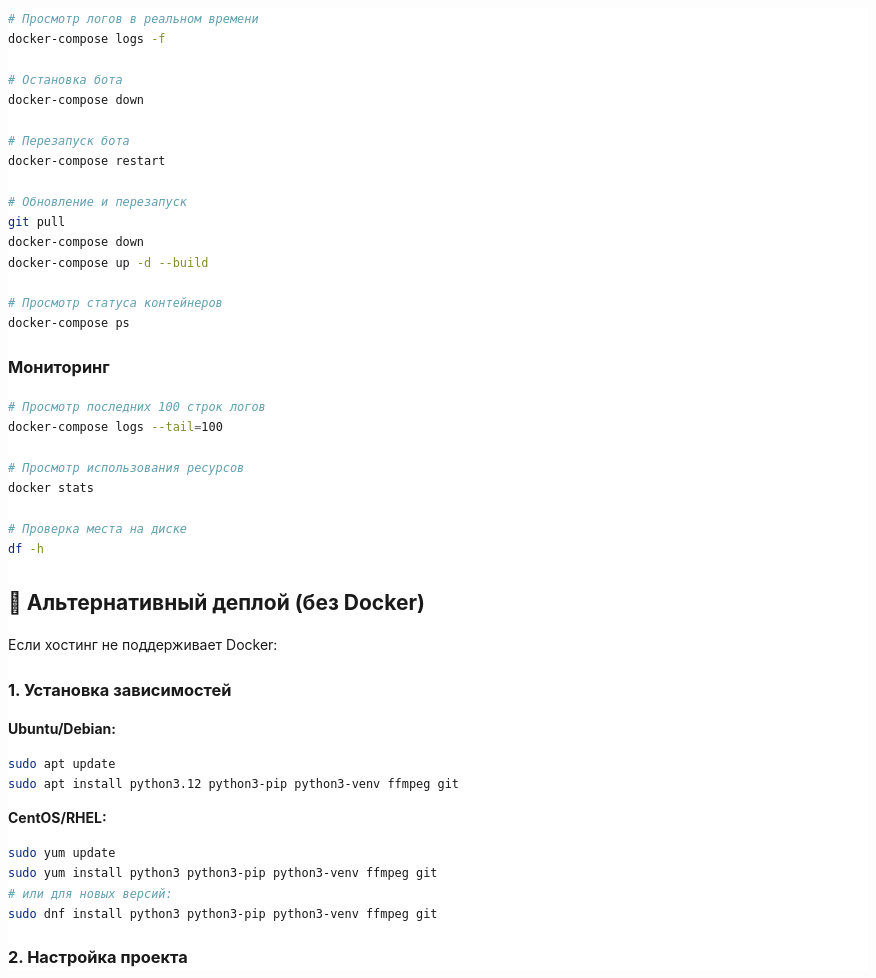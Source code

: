 ```bash
# Просмотр логов в реальном времени
docker-compose logs -f

# Остановка бота
docker-compose down

# Перезапуск бота
docker-compose restart

# Обновление и перезапуск
git pull
docker-compose down
docker-compose up -d --build

# Просмотр статуса контейнеров
docker-compose ps
```

### Мониторинг

```bash
# Просмотр последних 100 строк логов
docker-compose logs --tail=100

# Просмотр использования ресурсов
docker stats

# Проверка места на диске
df -h
```

## 🔧 Альтернативный деплой (без Docker)

Если хостинг не поддерживает Docker:

### 1. Установка зависимостей

**Ubuntu/Debian:**
```bash
sudo apt update
sudo apt install python3.12 python3-pip python3-venv ffmpeg git
```

**CentOS/RHEL:**
```bash
sudo yum update
sudo yum install python3 python3-pip python3-venv ffmpeg git
# или для новых версий:
sudo dnf install python3 python3-pip python3-venv ffmpeg git
```

### 2. Настройка проекта
